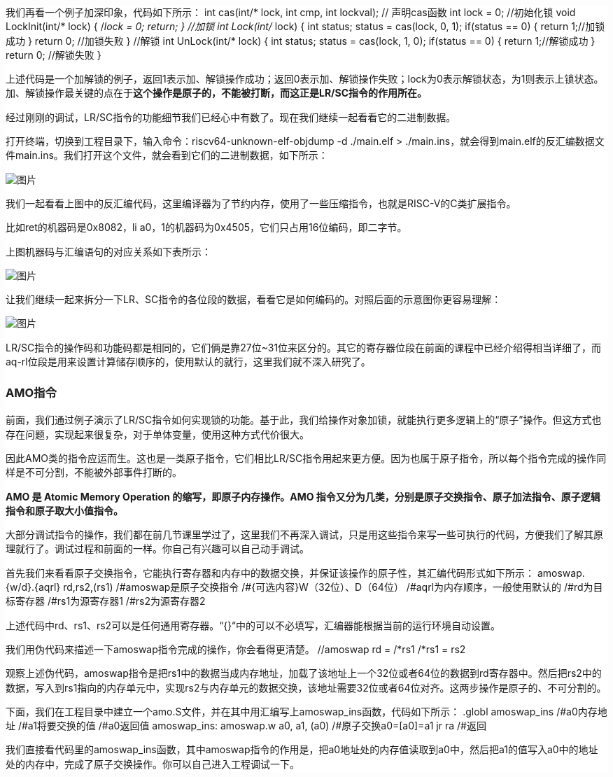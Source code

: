 我们再看一个例子加深印象，代码如下所示：
int cas(int/* lock, int cmp, int lockval); // 声明cas函数 int lock = 0; //初始化锁 void LockInit(int/* lock) { /*lock = 0; return; } //加锁 int Lock(int/* lock) { int status; status = cas(lock, 0, 1); if(status == 0) { return 1;//加锁成功 } return 0; //加锁失败 } //解锁 int UnLock(int/* lock) { int status; status = cas(lock, 1, 0); if(status == 0) { return 1;//解锁成功 } return 0; //解锁失败 }

上述代码是一个加解锁的例子，返回1表示加、解锁操作成功；返回0表示加、解锁操作失败；lock为0表示解锁状态，为1则表示上锁状态。加、解锁操作最关键的点在于**这个操作是原子的，不能被打断，而这正是LR/SC指令的作用所在。**

经过刚刚的调试，LR/SC指令的功能细节我们已经心中有数了。现在我们继续一起看看它的二进制数据。

打开终端，切换到工程目录下，输入命令：riscv64-unknown-elf-objdump -d ./main.elf > ./main.ins，就会得到main.elf的反汇编数据文件main.ins。我们打开这个文件，就会看到它们的二进制数据，如下所示：

![图片](https://learn.lianglianglee.com/%e4%b8%93%e6%a0%8f/%e8%ae%a1%e7%ae%97%e6%9c%ba%e5%9f%ba%e7%a1%80%e5%ae%9e%e6%88%98%e8%af%be/assets/39559e50b805e88c4facd4e94e2d950b.jpg)

我们一起看看上图中的反汇编代码，这里编译器为了节约内存，使用了一些压缩指令，也就是RISC-V的C类扩展指令。

比如ret的机器码是0x8082，li a0，1的机器码为0x4505，它们只占用16位编码，即二字节。

上图机器码与汇编语句的对应关系如下表所示：

![图片](https://learn.lianglianglee.com/%e4%b8%93%e6%a0%8f/%e8%ae%a1%e7%ae%97%e6%9c%ba%e5%9f%ba%e7%a1%80%e5%ae%9e%e6%88%98%e8%af%be/assets/f477aab470a5bc4219c3c8ab0yy0f317.jpg)

让我们继续一起来拆分一下LR、SC指令的各位段的数据，看看它是如何编码的。对照后面的示意图你更容易理解：

![图片](https://learn.lianglianglee.com/%e4%b8%93%e6%a0%8f/%e8%ae%a1%e7%ae%97%e6%9c%ba%e5%9f%ba%e7%a1%80%e5%ae%9e%e6%88%98%e8%af%be/assets/13c2d631c9d0474c399d0b4233652974.jpg)

LR/SC指令的操作码和功能码都是相同的，它们俩是靠27位~31位来区分的。其它的寄存器位段在前面的课程中已经介绍得相当详细了，而aq-rl位段是用来设置计算储存顺序的，使用默认的就行，这里我们就不深入研究了。

### AMO指令

前面，我们通过例子演示了LR/SC指令如何实现锁的功能。基于此，我们给操作对象加锁，就能执行更多逻辑上的“原子”操作。但这方式也存在问题，实现起来很复杂，对于单体变量，使用这种方式代价很大。

因此AMO类的指令应运而生。这也是一类原子指令，它们相比LR/SC指令用起来更方便。因为也属于原子指令，所以每个指令完成的操作同样是不可分割，不能被外部事件打断的。

**AMO 是 Atomic Memory Operation 的缩写，即原子内存操作。AMO 指令又分为几类，分别是原子交换指令、原子加法指令、原子逻辑指令和原子取大小值指令。**

大部分调试指令的操作，我们都在前几节课里学过了，这里我们不再深入调试，只是用这些指令来写一些可执行的代码，方便我们了解其原理就行了。调试过程和前面的一样。你自己有兴趣可以自己动手调试。

首先我们来看看原子交换指令，它能执行寄存器和内存中的数据交换，并保证该操作的原子性，其汇编代码形式如下所示：
amoswap.{w/d}.{aqrl} rd,rs2,(rs1) /#amoswap是原子交换指令 /#{可选内容}W（32位）、D（64位） /#aqrl为内存顺序，一般使用默认的 /#rd为目标寄存器 /#rs1为源寄存器1 /#rs2为源寄存器2

上述代码中rd、rs1、rs2可以是任何通用寄存器。“{}“中的可以不必填写，汇编器能根据当前的运行环境自动设置。

我们用伪代码来描述一下amoswap指令完成的操作，你会看得更清楚。
//amoswap rd = /*rs1 /*rs1 = rs2

观察上述伪代码，amoswap指令是把rs1中的数据当成内存地址，加载了该地址上一个32位或者64位的数据到rd寄存器中。然后把rs2中的数据，写入到rs1指向的内存单元中，实现rs2与内存单元的数据交换，该地址需要32位或者64位对齐。这两步操作是原子的、不可分割的。

下面，我们在工程目录中建立一个amo.S文件，并在其中用汇编写上amoswap_ins函数，代码如下所示：
.globl amoswap_ins /#a0内存地址 /#a1将要交换的值 /#a0返回值 amoswap_ins: amoswap.w a0, a1, (a0) /#原子交换a0=[a0]=a1 jr ra /#返回

我们直接看代码里的amoswap_ins函数，其中amoswap指令的作用是，把a0地址处的内存值读取到a0中，然后把a1的值写入a0中的地址处的内存中，完成了原子交换操作。你可以自己进入工程调试一下。
